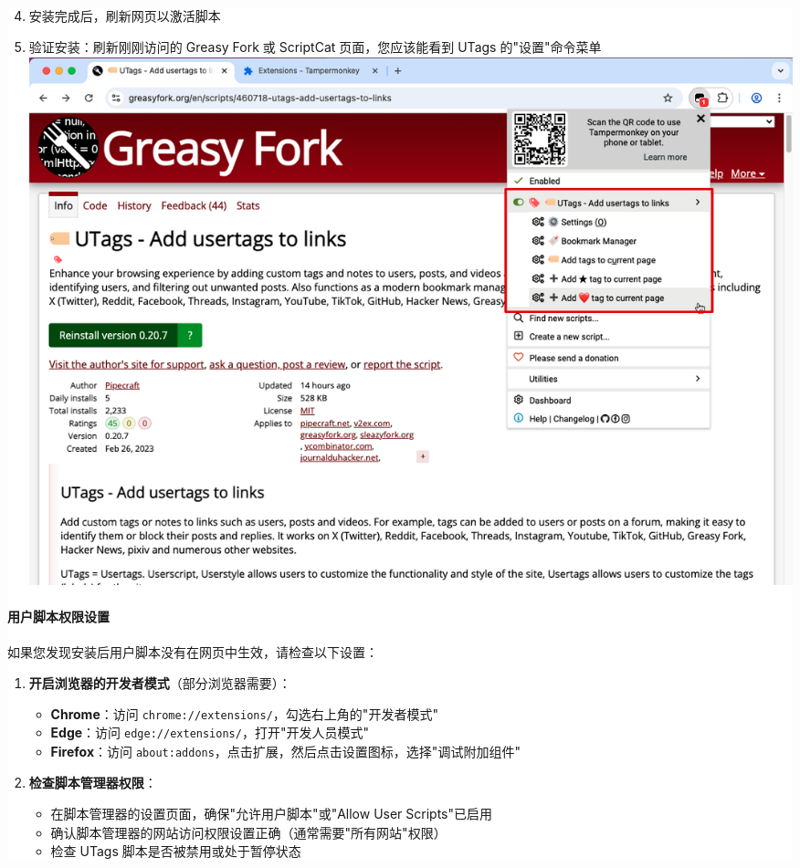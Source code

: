 
4. 安装完成后，刷新网页以激活脚本

5. 验证安装：刷新刚刚访问的 Greasy Fork 或 ScriptCat 页面，您应该能看到 UTags 的"设置"命令菜单
   ![验证安装](../assets/install-userscript-5.png)

#### 用户脚本权限设置

如果您发现安装后用户脚本没有在网页中生效，请检查以下设置：

1. **开启浏览器的开发者模式**（部分浏览器需要）：

   - **Chrome**：访问 `chrome://extensions/`，勾选右上角的"开发者模式"
   - **Edge**：访问 `edge://extensions/`，打开"开发人员模式"
   - **Firefox**：访问 `about:addons`，点击扩展，然后点击设置图标，选择"调试附加组件"

2. **检查脚本管理器权限**：
   - 在脚本管理器的设置页面，确保"允许用户脚本"或"Allow User Scripts"已启用
   - 确认脚本管理器的网站访问权限设置正确（通常需要"所有网站"权限）
   - 检查 UTags 脚本是否被禁用或处于暂停状态
